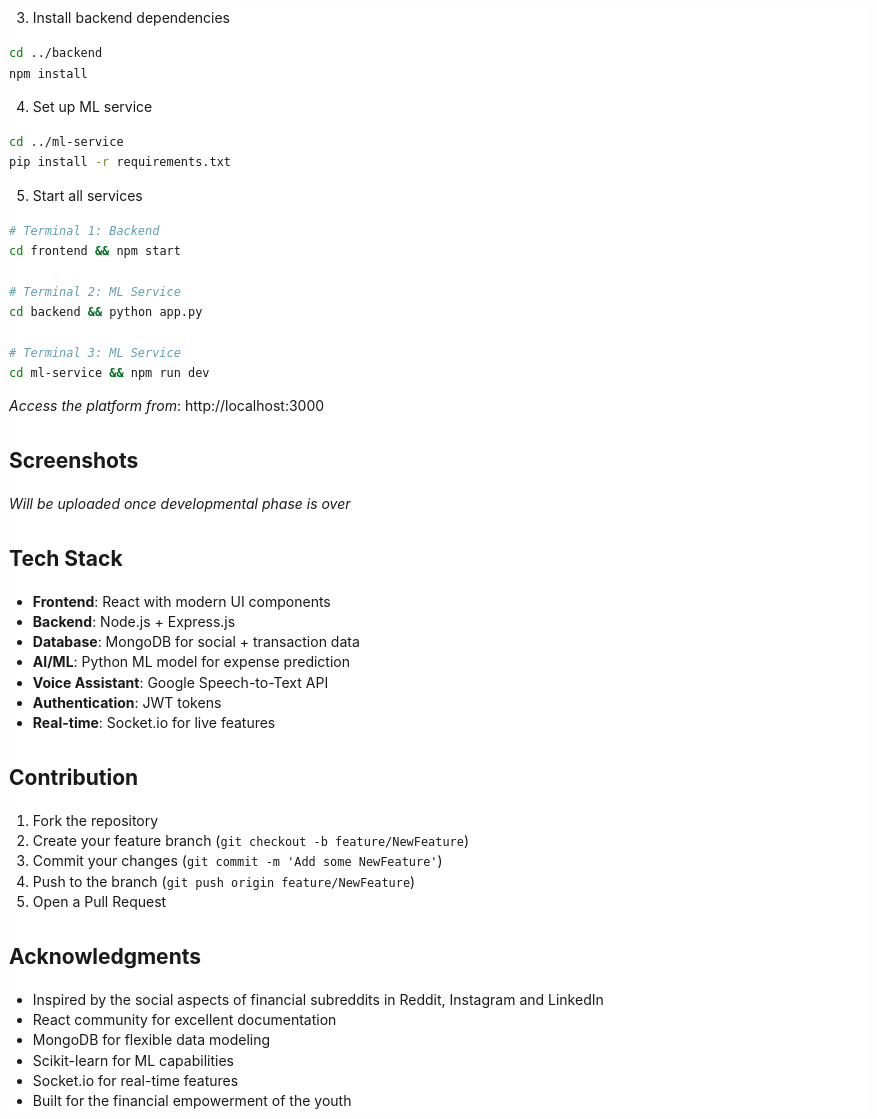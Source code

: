 3. Install backend dependencies
```bash
cd ../backend
npm install
```

4. Set up ML service
```bash
cd ../ml-service
pip install -r requirements.txt
```

5. Start all services
```bash
# Terminal 1: Backend
cd frontend && npm start

# Terminal 2: ML Service
cd backend && python app.py

# Terminal 3: ML Service
cd ml-service && npm run dev

```
_Access the platform from_: http://localhost:3000


## Screenshots
_Will be uploaded once developmental phase is over_


## Tech Stack
- **Frontend**: React with modern UI components
- **Backend**: Node.js + Express.js
- **Database**: MongoDB for social + transaction data
- **AI/ML**: Python ML model for expense prediction
- **Voice Assistant**: Google Speech-to-Text API
- **Authentication**: JWT tokens
- **Real-time**: Socket.io for live features


## Contribution
1. Fork the repository
2. Create your feature branch (`git checkout -b feature/NewFeature`)
3. Commit your changes (`git commit -m 'Add some NewFeature'`)
4. Push to the branch (`git push origin feature/NewFeature`)
5. Open a Pull Request


## Acknowledgments
- Inspired by the social aspects of financial subreddits in Reddit, Instagram and LinkedIn
- React community for excellent documentation
- MongoDB for flexible data modeling
- Scikit-learn for ML capabilities
- Socket.io for real-time features
- Built for the financial empowerment of the youth